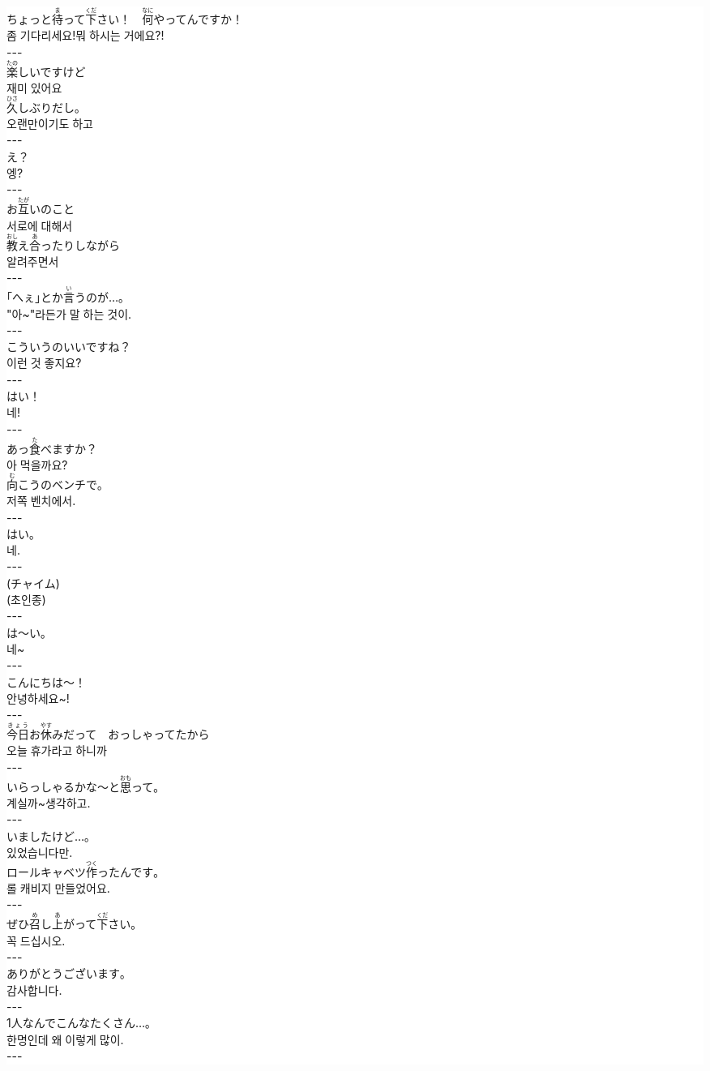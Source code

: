 ちょっと<ruby>待<rt>ま</rt></ruby>って<ruby><rb>下</rb><rt>くだ</rt></ruby>さい！　<ruby><rb>何</rb><rt>なに</rt></ruby>やってんですか！<br>
좀 기다리세요!뭐 하시는 거에요?!<br>
---<br>
<ruby>楽<rt>たの</rt></ruby>しいですけど<br>
재미 있어요<br>
<ruby>久<rt>ひさ</rt></ruby>しぶりだし｡<br>
오랜만이기도 하고<br>
---<br>
え？<br>
엥?<br>
---<br>
お<ruby>互<rt>たが</rt></ruby>いのこと<br>
서로에 대해서<br>
<ruby>教<rt>おし</rt></ruby>え<ruby><rb>合</rb><rt>あ</rt></ruby>ったりしながら<br>
알려주면서<br>
---<br>
｢へぇ｣とか<ruby>言<rt>い</rt></ruby>うのが…｡<br>
"아~"라든가 말 하는 것이.<br>
---<br>
こういうのいいですね？<br>
이런 것 좋지요?<br>
---<br>
はい！<br>
네!<br>
---<br>
あっ<ruby>食<rt>た</rt></ruby>べますか？<br>
아 먹을까요?<br>
<ruby>向<rt>む</rt></ruby>こうのベンチで｡<br>
저쪽 벤치에서.<br>
---<br>
はい｡<br>
네.<br>
---<br>
(チャイム)<br>
(초인종)<br>
---<br>
は～い｡<br>
네~<br>
---<br>
こんにちは～！<br>
안녕하세요~!<br>
---<br>
<ruby>今日<rt>きょう</rt></ruby>お<ruby><rb>休</rb><rt>やす</rt></ruby>みだって　おっしゃってたから<br>
오늘 휴가라고 하니까<br>
---<br>
いらっしゃるかな～と<ruby>思<rt>おも</rt></ruby>って｡<br>
계실까~생각하고.<br>
---<br>
いましたけど…｡<br>
있었습니다만.<br>
ロールキャベツ<ruby>作<rt>つく</rt></ruby>ったんです｡<br>
롤 캐비지 만들었어요.<br>
---<br>
ぜひ<ruby>召<rt>め</rt></ruby>し<ruby><rb>上</rb><rt>あ</rt></ruby>がって<ruby><rb>下</rb><rt>くだ</rt></ruby>さい｡<br>
꼭 드십시오.<br>
---<br>
ありがとうございます｡<br>
감사합니다.<br>
---<br>
1人なんでこんなたくさん…｡<br>
한명인데 왜 이렇게 많이.<br>
---<br>